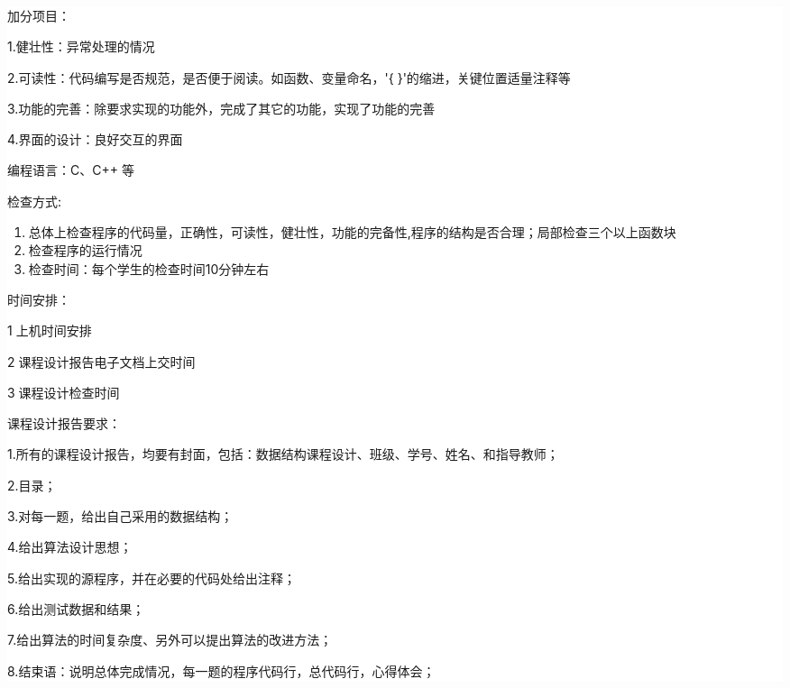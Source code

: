 加分项目：

1.健壮性：异常处理的情况

2.可读性：代码编写是否规范，是否便于阅读。如函数、变量命名，&#39;{ }&#39;的缩进，关键位置适量注释等

3.功能的完善：除要求实现的功能外，完成了其它的功能，实现了功能的完善

4.界面的设计：良好交互的界面



编程语言：C、C++ 等

检查方式:

1. 总体上检查程序的代码量，正确性，可读性，健壮性，功能的完备性,程序的结构是否合理；局部检查三个以上函数块
2. 检查程序的运行情况
3. 检查时间：每个学生的检查时间10分钟左右

时间安排：

1 上机时间安排

2 课程设计报告电子文档上交时间

3 课程设计检查时间

课程设计报告要求：

1.所有的课程设计报告，均要有封面，包括：数据结构课程设计、班级、学号、姓名、和指导教师；

2.目录；

3.对每一题，给出自己采用的数据结构；

4.给出算法设计思想；

5.给出实现的源程序，并在必要的代码处给出注释；

6.给出测试数据和结果；

7.给出算法的时间复杂度、另外可以提出算法的改进方法；

8.结束语：说明总体完成情况，每一题的程序代码行，总代码行，心得体会；
